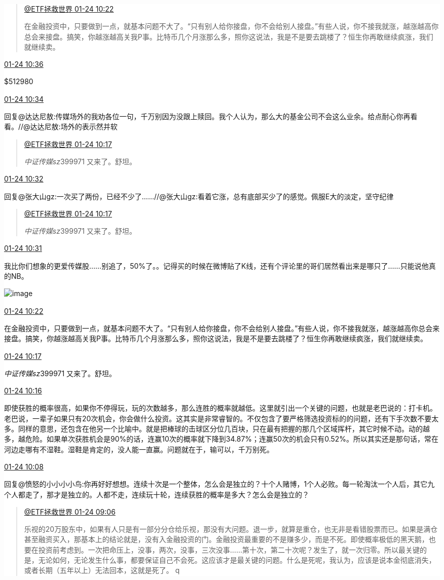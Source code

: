 > [@ETF拯救世界 01-24 10:22](https://weibo.com/5687069307/FFOCFo2St)
>
>在金融投资中，只要做到一点，就基本问题不大了。“只有别人给你接盘，你不会给别人接盘。”有些人说，你不接我就涨，越涨越高你总会来接盘。搞笑，你越涨越高关我P事。比特币几个月涨那么多，照你这说法，我是不是要去跳楼了？恒生你再敢继续疯涨，我们就继续卖。 


[01-24 10:36](https://weibo.com/5687069307/FFOIv3TGE)

$512980   


[01-24 10:34](https://weibo.com/5687069307/FFOHu77ZT)

回复@达达尼敖:传媒场外的我劝各位一句，千万别因为没跟上赎回。我个人认为，那么大的基金公司不会这么业余。给点耐心你再看看。//@达达尼敖:场外的表示然并软

> [@ETF拯救世界 01-24 10:17](https://weibo.com/5687069307/FFOAz3n1b)
>
>$中证传媒 sz399971$   又来了。舒坦。 


[01-24 10:32](https://weibo.com/5687069307/FFOGWq0Q6)

回复@张大山gz:一次买了两份，已经不少了……//@张大山gz:看着它涨，总有底部买少了的感觉。佩服E大的淡定，坚守纪律

> [@ETF拯救世界 01-24 10:17](https://weibo.com/5687069307/FFOAz3n1b)
>
>$中证传媒 sz399971$   又来了。舒坦。 


[01-24 10:31](https://weibo.com/5687069307/FFOGddBEs)

我比你们想象的更爱传媒股……别追了，50%了。。记得买的时候在微博贴了K线，还有个评论里的哥们居然看出来是哪只了……只能说他真的NB。 

![image](https://wx1.sinaimg.cn/large/006cSmwjly1fnrhn7i2m8j30c800ka9t.jpg ':size=200')

[01-24 10:22](https://weibo.com/5687069307/FFOCFo2St)

在金融投资中，只要做到一点，就基本问题不大了。“只有别人给你接盘，你不会给别人接盘。”有些人说，你不接我就涨，越涨越高你总会来接盘。搞笑，你越涨越高关我P事。比特币几个月涨那么多，照你这说法，我是不是要去跳楼了？恒生你再敢继续疯涨，我们就继续卖。 


[01-24 10:17](https://weibo.com/5687069307/FFOAz3n1b)

$中证传媒 sz399971$   又来了。舒坦。 


[01-24 10:16](https://weibo.com/5687069307/FFOAboTf9)

即使获胜的概率很高，如果你不停得玩，玩的次数越多，那么连胜的概率就越低。这里就引出一个关键的问题，也就是老巴说的：打卡机。老巴说，一辈子如果只有20次机会，你会做什么投资。这其实是非常睿智的。不仅包含了要严格筛选投资标的的问题，还有下手次数不要太多。同样的意思，还包含在他另一个比喻中。就是把棒球的击球区分位几百块，只在最有把握的那几个区域挥杆，其它时候不动。动的越多，越危险。如果单次获胜机会是90%的话，连赢10次的概率就下降到34.87%；连赢50次的机会只有0.52%。所以其实还是那句话，常在河边走哪有不湿鞋。湿鞋是肯定的，没人能一直赢。问题就在于，输可以，千万别死。


[01-24 10:08](https://weibo.com/5687069307/FFOx0hVB1)

回复@愤怒的小小小小鸟:你再好好想想。连续十次是一个整体，怎么会是独立的？十个人赌博，1个人必败。每一轮淘汰一个人后，其它九个人都走了，那才是独立的。人都不走，连续玩十轮，连续获胜的概率是多大？怎么会是独立的？

> [@ETF拯救世界 01-24 09:06](https://weibo.com/5687069307/FFO7MgaJ1)
>
>乐视的20万股东中，如果有人只是有一部分分仓给乐视，那没有大问题。退一步，就算是重仓，也无非是看错股票而已。如果是满仓甚至融资买入，那基本上的结论就是，没有入金融投资的门。金融投资最重要的不是赚多少，而是不死。即使概率极低的黑天鹅，也要在投资前考虑到。一次把命压上，没事，两次，没事，三次没事……第十次，第二十次呢？发生了，就一次归零。所以最关键的是，无论如何，无论发生什么事，都要保证自己不会死。这应该才是最关键的问题。什么是死呢，我认为，应该是说本金彻底消失，或者长期（五年以上）无法回本，这就是死了。 q
